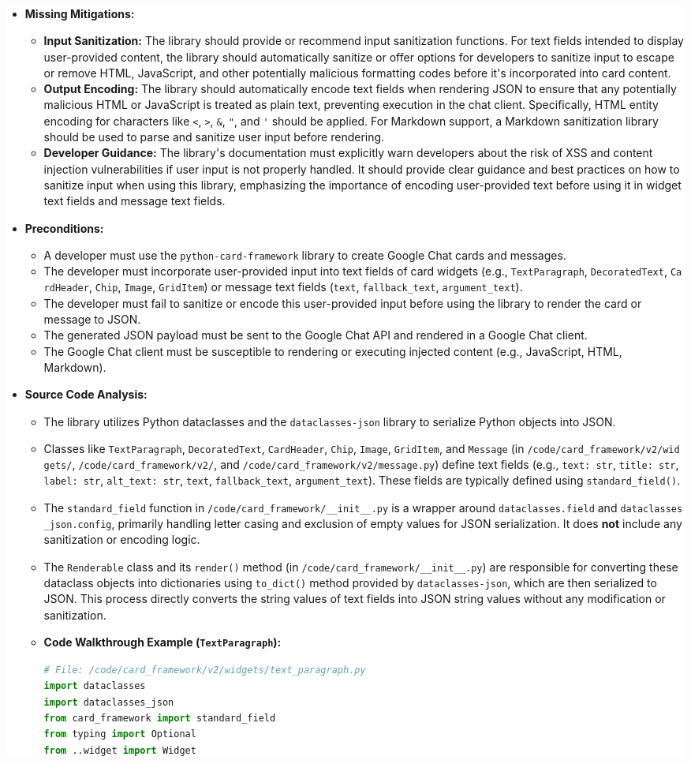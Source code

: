 - **Missing Mitigations:**
  - **Input Sanitization:** The library should provide or recommend input sanitization functions. For text fields intended to display user-provided content, the library should automatically sanitize or offer options for developers to sanitize input to escape or remove HTML, JavaScript, and other potentially malicious formatting codes before it's incorporated into card content.
  - **Output Encoding:** The library should automatically encode text fields when rendering JSON to ensure that any potentially malicious HTML or JavaScript is treated as plain text, preventing execution in the chat client. Specifically, HTML entity encoding for characters like `<`, `>`, `&`, `"`, and `'` should be applied. For Markdown support, a Markdown sanitization library should be used to parse and sanitize user input before rendering.
  - **Developer Guidance:** The library's documentation must explicitly warn developers about the risk of XSS and content injection vulnerabilities if user input is not properly handled. It should provide clear guidance and best practices on how to sanitize input when using this library, emphasizing the importance of encoding user-provided text before using it in widget text fields and message text fields.

- **Preconditions:**
  - A developer must use the `python-card-framework` library to create Google Chat cards and messages.
  - The developer must incorporate user-provided input into text fields of card widgets (e.g., `TextParagraph`, `DecoratedText`, `CardHeader`, `Chip`, `Image`, `GridItem`) or message text fields (`text`, `fallback_text`, `argument_text`).
  - The developer must fail to sanitize or encode this user-provided input before using the library to render the card or message to JSON.
  - The generated JSON payload must be sent to the Google Chat API and rendered in a Google Chat client.
  - The Google Chat client must be susceptible to rendering or executing injected content (e.g., JavaScript, HTML, Markdown).

- **Source Code Analysis:**
  - The library utilizes Python dataclasses and the `dataclasses-json` library to serialize Python objects into JSON.
  - Classes like `TextParagraph`, `DecoratedText`, `CardHeader`, `Chip`, `Image`, `GridItem`, and `Message` (in `/code/card_framework/v2/widgets/`, `/code/card_framework/v2/`, and `/code/card_framework/v2/message.py`) define text fields (e.g., `text: str`, `title: str`, `label: str`, `alt_text: str`, `text`, `fallback_text`, `argument_text`). These fields are typically defined using `standard_field()`.
  - The `standard_field` function in `/code/card_framework/__init__.py` is a wrapper around `dataclasses.field` and `dataclasses_json.config`, primarily handling letter casing and exclusion of empty values for JSON serialization. It does **not** include any sanitization or encoding logic.
  - The `Renderable` class and its `render()` method (in `/code/card_framework/__init__.py`) are responsible for converting these dataclass objects into dictionaries using `to_dict()` method provided by `dataclasses-json`, which are then serialized to JSON. This process directly converts the string values of text fields into JSON string values without any modification or sanitization.

  - **Code Walkthrough Example (`TextParagraph`):**
    ```python
    # File: /code/card_framework/v2/widgets/text_paragraph.py
    import dataclasses
    import dataclasses_json
    from card_framework import standard_field
    from typing import Optional
    from ..widget import Widget
